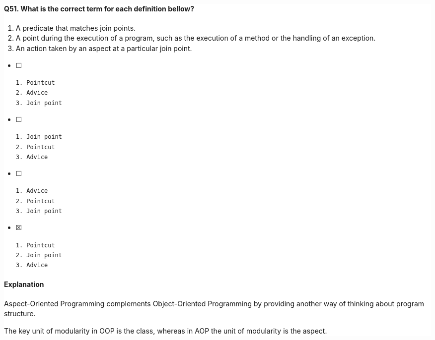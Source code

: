 #### Q51. What is the correct term for each definition bellow?

1. A predicate that matches join points.
2. A point during the execution of a program, such as the execution of a method or the handling of an exception.
3. An action taken by an aspect at a particular join point.

- [ ]
     ```
     1. Pointcut
     2. Advice
     3. Join point
     ```
- [ ]
     ```
     1. Join point
     2. Pointcut
     3. Advice
     ```
- [ ]
     ```
     1. Advice
     2. Pointcut
     3. Join point
     ```
- [x]
     ```
     1. Pointcut
     2. Join point
     3. Advice
     ```

#### Explanation

Aspect-Oriented Programming complements Object-Oriented Programming by providing another way of thinking about program structure.

The key unit of modularity in OOP is the class, whereas in AOP the unit of modularity is the aspect.
